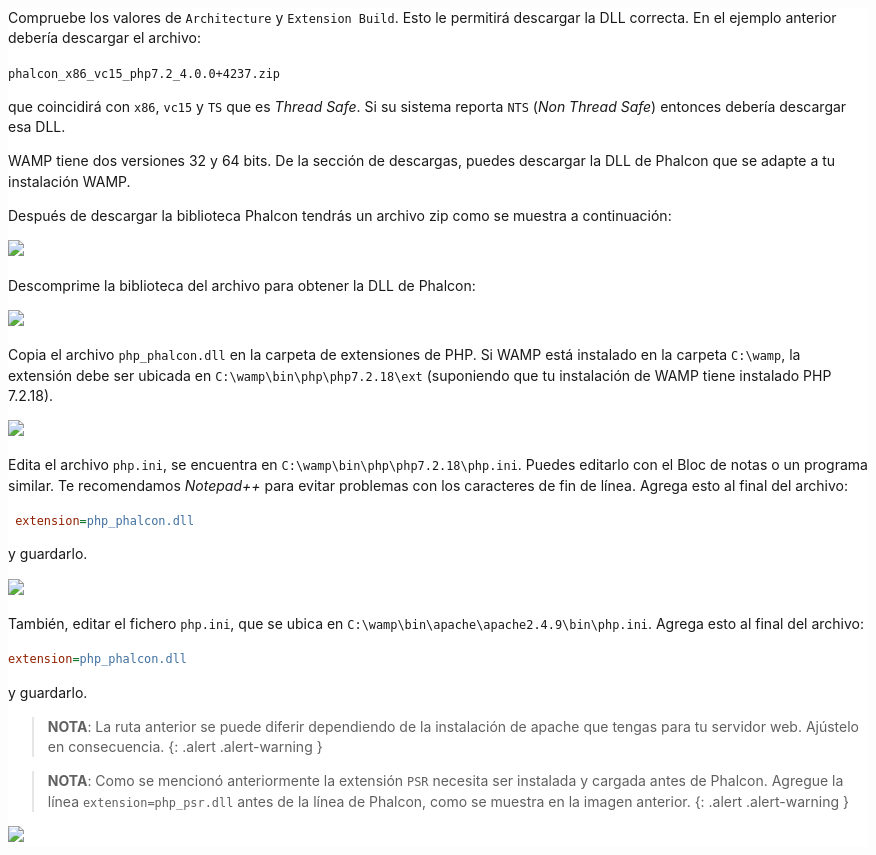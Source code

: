 Compruebe los valores de `Architecture` y `Extension Build`. Esto le permitirá descargar la DLL correcta. En el ejemplo anterior debería descargar el archivo:

    phalcon_x86_vc15_php7.2_4.0.0+4237.zip
    

que coincidirá con `x86`, `vc15` y `TS` que es *Thread Safe*. Si su sistema reporta `NTS` (*Non Thread Safe*) entonces debería descargar esa DLL.

WAMP tiene dos versiones 32 y 64 bits. De la sección de descargas, puedes descargar la DLL de Phalcon que se adapte a tu instalación WAMP.

Después de descargar la biblioteca Phalcon tendrás un archivo zip como se muestra a continuación:

![](/assets/images/content/webserver-zip-icon.png)

Descomprime la biblioteca del archivo para obtener la DLL de Phalcon:

![](/assets/images/content/webserver-extracted-dlls.png)

Copia el archivo `php_phalcon.dll` en la carpeta de extensiones de PHP. Si WAMP está instalado en la carpeta `C:\wamp`, la extensión debe ser ubicada en `C:\wamp\bin\php\php7.2.18\ext` (suponiendo que tu instalación de WAMP tiene instalado PHP 7.2.18).

![](/assets/images/content/webserver-wamp-phalcon-psr-ext-folder.png)

Edita el archivo `php.ini`, se encuentra en `C:\wamp\bin\php\php7.2.18\php.ini`. Puedes editarlo con el Bloc de notas o un programa similar. Te recomendamos *Notepad++* para evitar problemas con los caracteres de fin de línea. Agrega esto al final del archivo:

```ini
 extension=php_phalcon.dll
```

y guardarlo.

![](/assets/images/content/webserver-wamp-phalcon-php-ini.png)

También, editar el fichero `php.ini`, que se ubica en `C:\wamp\bin\apache\apache2.4.9\bin\php.ini`. Agrega esto al final del archivo:

```ini
extension=php_phalcon.dll 
```

y guardarlo.

> **NOTA**: La ruta anterior se puede diferir dependiendo de la instalación de apache que tengas para tu servidor web. Ajústelo en consecuencia.
{: .alert .alert-warning }

> 
> **NOTA**: Como se mencionó anteriormente la extensión `PSR` necesita ser instalada y cargada antes de Phalcon. Agregue la línea `extension=php_psr.dll` antes de la línea de Phalcon, como se muestra en la imagen anterior.
{: .alert .alert-warning }

![](/assets/images/content/webserver-wamp-apache-phalcon-php-ini.png)
